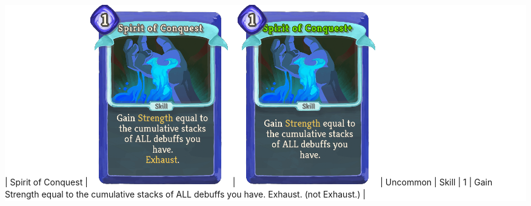 | Spirit of Conquest | ![](../../TheChaser/small-card-images/SpiritofConquest.png) | ![](../../TheChaser/small-card-images/SpiritofConquestPlus.png) | Uncommon | Skill | 1 | Gain Strength equal to the cumulative stacks of ALL debuffs you have. Exhaust. (not Exhaust.) |